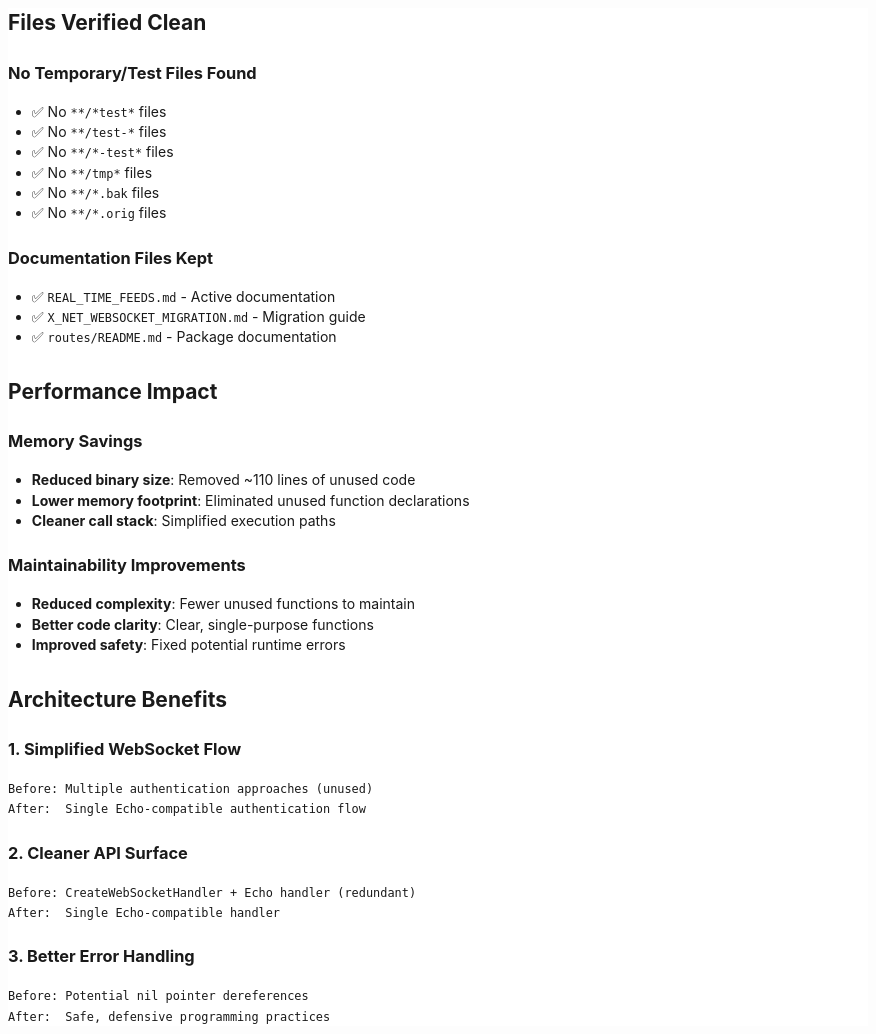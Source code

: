## Files Verified Clean

### No Temporary/Test Files Found

- ✅ No `**/*test*` files
- ✅ No `**/test-*` files
- ✅ No `**/*-test*` files
- ✅ No `**/tmp*` files
- ✅ No `**/*.bak` files
- ✅ No `**/*.orig` files

### Documentation Files Kept

- ✅ `REAL_TIME_FEEDS.md` - Active documentation
- ✅ `X_NET_WEBSOCKET_MIGRATION.md` - Migration guide
- ✅ `routes/README.md` - Package documentation

## Performance Impact

### Memory Savings

- **Reduced binary size**: Removed ~110 lines of unused code
- **Lower memory footprint**: Eliminated unused function declarations
- **Cleaner call stack**: Simplified execution paths

### Maintainability Improvements

- **Reduced complexity**: Fewer unused functions to maintain
- **Better code clarity**: Clear, single-purpose functions
- **Improved safety**: Fixed potential runtime errors

## Architecture Benefits

### 1. Simplified WebSocket Flow

```
Before: Multiple authentication approaches (unused)
After:  Single Echo-compatible authentication flow
```

### 2. Cleaner API Surface

```
Before: CreateWebSocketHandler + Echo handler (redundant)
After:  Single Echo-compatible handler
```

### 3. Better Error Handling

```
Before: Potential nil pointer dereferences
After:  Safe, defensive programming practices
```
